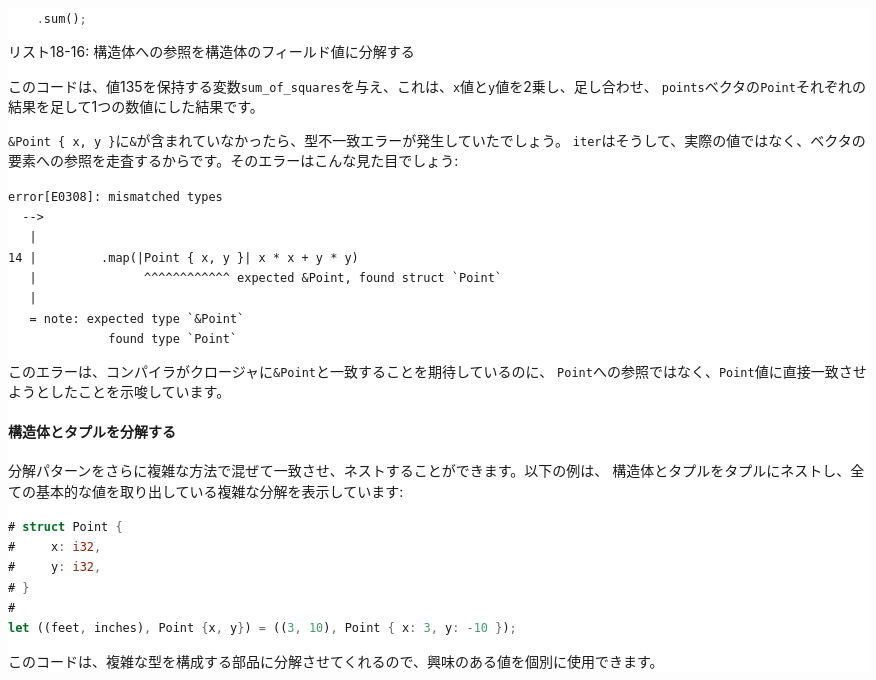 ```rust
    .sum();
```




<span class="caption">リスト18-16: 構造体への参照を構造体のフィールド値に分解する</span>






このコードは、値135を保持する変数`sum_of_squares`を与え、これは、`x`値と`y`値を2乗し、足し合わせ、
`points`ベクタの`Point`それぞれの結果を足して1つの数値にした結果です。





`&Point { x, y }`に`&`が含まれていなかったら、型不一致エラーが発生していたでしょう。
`iter`はそうして、実際の値ではなく、ベクタの要素への参照を走査するからです。そのエラーはこんな見た目でしょう:

```text
error[E0308]: mismatched types
  -->
   |
14 |         .map(|Point { x, y }| x * x + y * y)
   |               ^^^^^^^^^^^^ expected &Point, found struct `Point`
   |
   = note: expected type `&Point`
              found type `Point`
```




このエラーは、コンパイラがクロージャに`&Point`と一致することを期待しているのに、
`Point`への参照ではなく、`Point`値に直接一致させようとしたことを示唆しています。



#### 構造体とタプルを分解する





分解パターンをさらに複雑な方法で混ぜて一致させ、ネストすることができます。以下の例は、
構造体とタプルをタプルにネストし、全ての基本的な値を取り出している複雑な分解を表示しています:

```rust
# struct Point {
#     x: i32,
#     y: i32,
# }
#
let ((feet, inches), Point {x, y}) = ((3, 10), Point { x: 3, y: -10 });
```




このコードは、複雑な型を構成する部品に分解させてくれるので、興味のある値を個別に使用できます。


